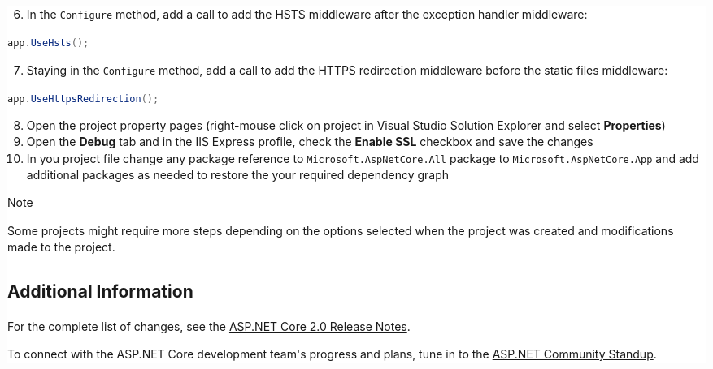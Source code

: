 6. In the `Configure` method, add a call to add the HSTS middleware after the exception handler middleware: 
```csharp
app.UseHsts();
```
7. Staying in the `Configure` method, add a call to add the HTTPS redirection middleware before the static files middleware:
```csharp
app.UseHttpsRedirection();
```
8. Open the project property pages (right-mouse click on project in Visual Studio Solution Explorer and select **Properties**)
9. Open the **Debug** tab and in the IIS Express profile, check the **Enable SSL** checkbox and save the changes
10. In you project file change any package reference to `Microsoft.AspNetCore.All` package to `Microsoft.AspNetCore.App` and add additional packages as needed to restore the your required dependency graph

> [!NOTE]
> Some projects might require more steps depending on the options selected when the project was created and modifications made to the project.

## Additional Information

For the complete list of changes, see the [ASP.NET Core 2.0 Release Notes](https://github.com/aspnet/Home/releases/tag/2.0.0).

To connect with the ASP.NET Core development team's progress and plans, tune in to the [ASP.NET Community Standup](https://live.asp.net/).
